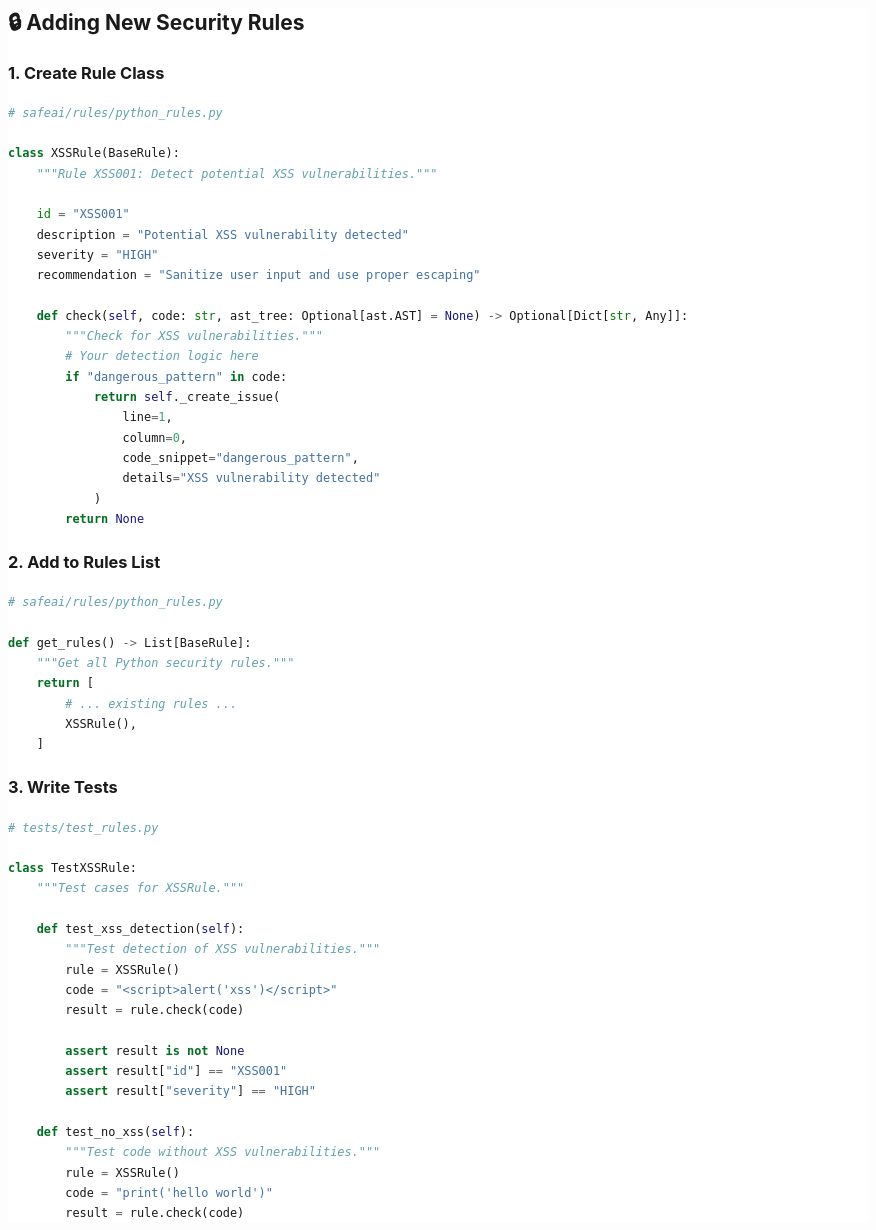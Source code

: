 ## 🔒 Adding New Security Rules

### 1. Create Rule Class

```python
# safeai/rules/python_rules.py

class XSSRule(BaseRule):
    """Rule XSS001: Detect potential XSS vulnerabilities."""
    
    id = "XSS001"
    description = "Potential XSS vulnerability detected"
    severity = "HIGH"
    recommendation = "Sanitize user input and use proper escaping"
    
    def check(self, code: str, ast_tree: Optional[ast.AST] = None) -> Optional[Dict[str, Any]]:
        """Check for XSS vulnerabilities."""
        # Your detection logic here
        if "dangerous_pattern" in code:
            return self._create_issue(
                line=1,
                column=0,
                code_snippet="dangerous_pattern",
                details="XSS vulnerability detected"
            )
        return None
```

### 2. Add to Rules List

```python
# safeai/rules/python_rules.py

def get_rules() -> List[BaseRule]:
    """Get all Python security rules."""
    return [
        # ... existing rules ...
        XSSRule(),
    ]
```

### 3. Write Tests

```python
# tests/test_rules.py

class TestXSSRule:
    """Test cases for XSSRule."""
    
    def test_xss_detection(self):
        """Test detection of XSS vulnerabilities."""
        rule = XSSRule()
        code = "<script>alert('xss')</script>"
        result = rule.check(code)
        
        assert result is not None
        assert result["id"] == "XSS001"
        assert result["severity"] == "HIGH"
    
    def test_no_xss(self):
        """Test code without XSS vulnerabilities."""
        rule = XSSRule()
        code = "print('hello world')"
        result = rule.check(code)
```
